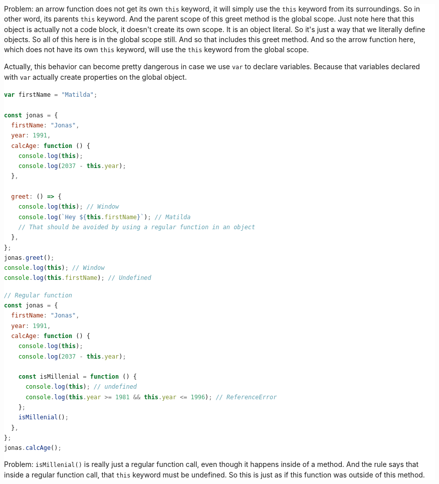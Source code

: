 Problem: an arrow function does not get its own `this` keyword, it will simply use the `this` keyword from its surroundings. So in other word, its parents `this` keyword. And the parent scope of this greet method is the global scope. Just note here that this object is actually not a code block, it doesn't create its own scope. It is an object literal. So it's just a way that we literally define objects. So all of this here is in the global scope still. And so that includes this greet method. And so the arrow function here, which does not have its own `this` keyword, will use the `this` keyword from the global scope.

Actually, this behavior can become pretty dangerous in case we use `var` to declare variables. Because that variables declared with `var` actually create properties on the global object.

```js
var firstName = "Matilda";

const jonas = {
  firstName: "Jonas",
  year: 1991,
  calcAge: function () {
    console.log(this);
    console.log(2037 - this.year);
  },

  greet: () => {
    console.log(this); // Window
    console.log(`Hey ${this.firstName}`); // Matilda
    // That should be avoided by using a regular function in an object
  },
};
jonas.greet();
console.log(this); // Window
console.log(this.firstName); // Undefined
```

```js
// Regular function
const jonas = {
  firstName: "Jonas",
  year: 1991,
  calcAge: function () {
    console.log(this);
    console.log(2037 - this.year);

    const isMillenial = function () {
      console.log(this); // undefined
      console.log(this.year >= 1981 && this.year <= 1996); // ReferenceError
    };
    isMillenial();
  },
};
jonas.calcAge();
```

Problem: `isMillenial()` is really just a regular function call, even though it happens inside of a method. And the rule says that inside a regular function call, that `this` keyword must be undefined. So this is just as if this function was outside of this method.
